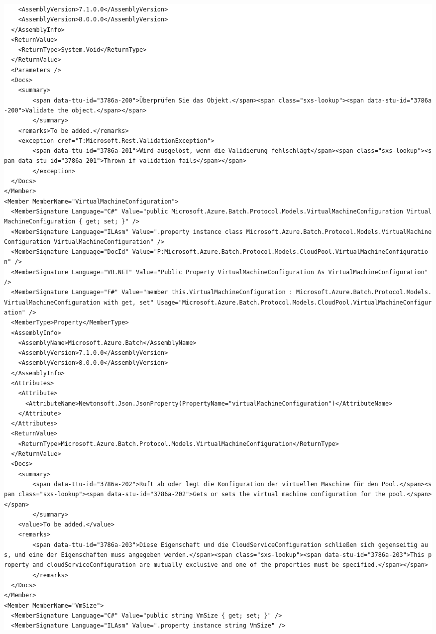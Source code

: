         <AssemblyVersion>7.1.0.0</AssemblyVersion>
        <AssemblyVersion>8.0.0.0</AssemblyVersion>
      </AssemblyInfo>
      <ReturnValue>
        <ReturnType>System.Void</ReturnType>
      </ReturnValue>
      <Parameters />
      <Docs>
        <summary>
            <span data-ttu-id="3786a-200">Überprüfen Sie das Objekt.</span><span class="sxs-lookup"><span data-stu-id="3786a-200">Validate the object.</span></span>
            </summary>
        <remarks>To be added.</remarks>
        <exception cref="T:Microsoft.Rest.ValidationException">
            <span data-ttu-id="3786a-201">Wird ausgelöst, wenn die Validierung fehlschlägt</span><span class="sxs-lookup"><span data-stu-id="3786a-201">Thrown if validation fails</span></span>
            </exception>
      </Docs>
    </Member>
    <Member MemberName="VirtualMachineConfiguration">
      <MemberSignature Language="C#" Value="public Microsoft.Azure.Batch.Protocol.Models.VirtualMachineConfiguration VirtualMachineConfiguration { get; set; }" />
      <MemberSignature Language="ILAsm" Value=".property instance class Microsoft.Azure.Batch.Protocol.Models.VirtualMachineConfiguration VirtualMachineConfiguration" />
      <MemberSignature Language="DocId" Value="P:Microsoft.Azure.Batch.Protocol.Models.CloudPool.VirtualMachineConfiguration" />
      <MemberSignature Language="VB.NET" Value="Public Property VirtualMachineConfiguration As VirtualMachineConfiguration" />
      <MemberSignature Language="F#" Value="member this.VirtualMachineConfiguration : Microsoft.Azure.Batch.Protocol.Models.VirtualMachineConfiguration with get, set" Usage="Microsoft.Azure.Batch.Protocol.Models.CloudPool.VirtualMachineConfiguration" />
      <MemberType>Property</MemberType>
      <AssemblyInfo>
        <AssemblyName>Microsoft.Azure.Batch</AssemblyName>
        <AssemblyVersion>7.1.0.0</AssemblyVersion>
        <AssemblyVersion>8.0.0.0</AssemblyVersion>
      </AssemblyInfo>
      <Attributes>
        <Attribute>
          <AttributeName>Newtonsoft.Json.JsonProperty(PropertyName="virtualMachineConfiguration")</AttributeName>
        </Attribute>
      </Attributes>
      <ReturnValue>
        <ReturnType>Microsoft.Azure.Batch.Protocol.Models.VirtualMachineConfiguration</ReturnType>
      </ReturnValue>
      <Docs>
        <summary>
            <span data-ttu-id="3786a-202">Ruft ab oder legt die Konfiguration der virtuellen Maschine für den Pool.</span><span class="sxs-lookup"><span data-stu-id="3786a-202">Gets or sets the virtual machine configuration for the pool.</span></span>
            </summary>
        <value>To be added.</value>
        <remarks>
            <span data-ttu-id="3786a-203">Diese Eigenschaft und die CloudServiceConfiguration schließen sich gegenseitig aus, und eine der Eigenschaften muss angegeben werden.</span><span class="sxs-lookup"><span data-stu-id="3786a-203">This property and cloudServiceConfiguration are mutually exclusive and one of the properties must be specified.</span></span>
            </remarks>
      </Docs>
    </Member>
    <Member MemberName="VmSize">
      <MemberSignature Language="C#" Value="public string VmSize { get; set; }" />
      <MemberSignature Language="ILAsm" Value=".property instance string VmSize" />